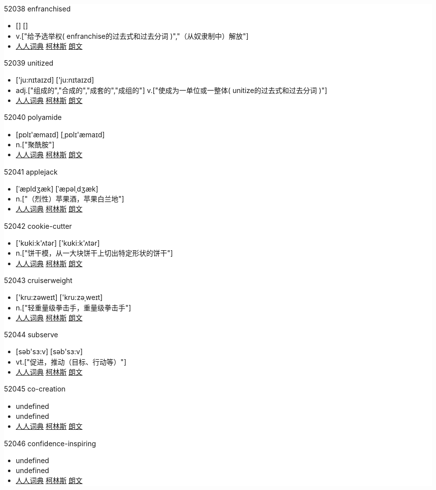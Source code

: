 52038 enfranchised 
- []  [] 
- v.["给予选举权( enfranchise的过去式和过去分词 )","（从奴隶制中）解放"]   
- [人人词典](https://www.91dict.com/words?w=enfranchised) [柯林斯](https://www.collinsdictionary.com/zh/dictionary/english/enfranchised) [朗文](https://www.ldoceonline.com/dictionary/enfranchised) 

52039 unitized 
- ['ju:nɪtaɪzd]  ['ju:nɪtaɪzd] 
- adj.["组成的","合成的","成套的","成组的"]  v.["使成为一单位或一整体( unitize的过去式和过去分词 )"]   
- [人人词典](https://www.91dict.com/words?w=unitized) [柯林斯](https://www.collinsdictionary.com/zh/dictionary/english/unitized) [朗文](https://www.ldoceonline.com/dictionary/unitized) 

52040 polyamide 
- [pɒlɪ'æmaɪd]  [ˌpɒlɪ'æmaɪd] 
- n.["聚酰胺"]   
- [人人词典](https://www.91dict.com/words?w=polyamide) [柯林斯](https://www.collinsdictionary.com/zh/dictionary/english/polyamide) [朗文](https://www.ldoceonline.com/dictionary/polyamide) 

52041 applejack 
- [ˈæpldʒæk]  [ˈæpəlˌdʒæk] 
- n.["（烈性）苹果酒，苹果白兰地"]   
- [人人词典](https://www.91dict.com/words?w=applejack) [柯林斯](https://www.collinsdictionary.com/zh/dictionary/english/applejack) [朗文](https://www.ldoceonline.com/dictionary/applejack) 

52042 cookie-cutter 
- ['kʊki:k'ʌtər]  ['kʊki:k'ʌtər] 
- n.["饼干模，从一大块饼干上切出特定形状的饼干"]   
- [人人词典](https://www.91dict.com/words?w=cookie-cutter) [柯林斯](https://www.collinsdictionary.com/zh/dictionary/english/cookie-cutter) [朗文](https://www.ldoceonline.com/dictionary/cookie-cutter) 

52043 cruiserweight 
- ['kru:zəweɪt]  ['kru:zəˌweɪt] 
- n.["轻重量级拳击手，重量级拳击手"]   
- [人人词典](https://www.91dict.com/words?w=cruiserweight) [柯林斯](https://www.collinsdictionary.com/zh/dictionary/english/cruiserweight) [朗文](https://www.ldoceonline.com/dictionary/cruiserweight) 

52044 subserve 
- [səb'sɜ:v]  [səb'sɜ:v] 
- vt.["促进，推动（目标、行动等）"]   
- [人人词典](https://www.91dict.com/words?w=subserve) [柯林斯](https://www.collinsdictionary.com/zh/dictionary/english/subserve) [朗文](https://www.ldoceonline.com/dictionary/subserve) 

52045 co-creation 
- undefined 
- undefined 
- [人人词典](https://www.91dict.com/words?w=co-creation) [柯林斯](https://www.collinsdictionary.com/zh/dictionary/english/co-creation) [朗文](https://www.ldoceonline.com/dictionary/co-creation) 

52046 confidence-inspiring 
- undefined 
- undefined 
- [人人词典](https://www.91dict.com/words?w=confidence-inspiring) [柯林斯](https://www.collinsdictionary.com/zh/dictionary/english/confidence-inspiring) [朗文](https://www.ldoceonline.com/dictionary/confidence-inspiring) 
